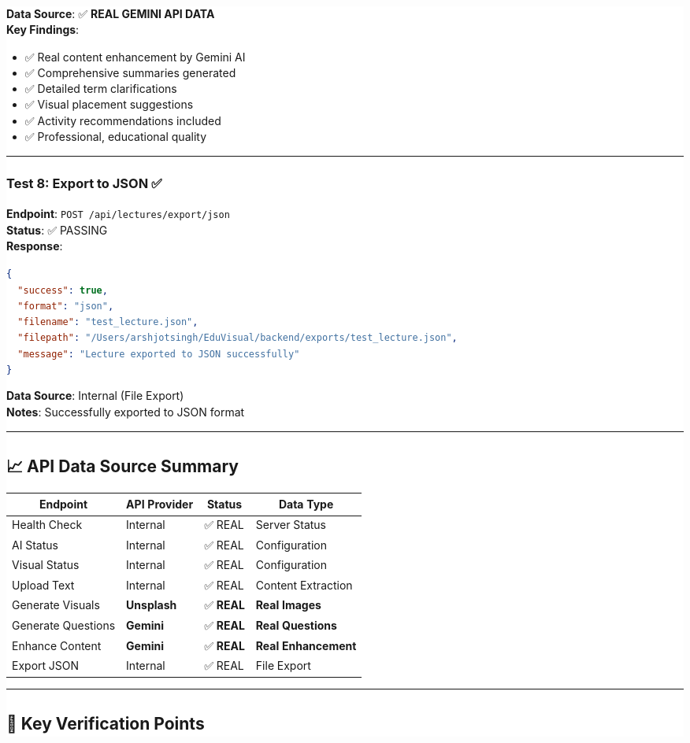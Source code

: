 **Data Source**: ✅ **REAL GEMINI API DATA**  
**Key Findings**:
- ✅ Real content enhancement by Gemini AI
- ✅ Comprehensive summaries generated
- ✅ Detailed term clarifications
- ✅ Visual placement suggestions
- ✅ Activity recommendations included
- ✅ Professional, educational quality

---

### Test 8: Export to JSON ✅
**Endpoint**: `POST /api/lectures/export/json`  
**Status**: ✅ PASSING  
**Response**:
```json
{
  "success": true,
  "format": "json",
  "filename": "test_lecture.json",
  "filepath": "/Users/arshjotsingh/EduVisual/backend/exports/test_lecture.json",
  "message": "Lecture exported to JSON successfully"
}
```
**Data Source**: Internal (File Export)  
**Notes**: Successfully exported to JSON format

---

## 📈 API Data Source Summary

| Endpoint | API Provider | Status | Data Type |
|----------|--------------|--------|-----------|
| Health Check | Internal | ✅ REAL | Server Status |
| AI Status | Internal | ✅ REAL | Configuration |
| Visual Status | Internal | ✅ REAL | Configuration |
| Upload Text | Internal | ✅ REAL | Content Extraction |
| Generate Visuals | **Unsplash** | ✅ **REAL** | **Real Images** |
| Generate Questions | **Gemini** | ✅ **REAL** | **Real Questions** |
| Enhance Content | **Gemini** | ✅ **REAL** | **Real Enhancement** |
| Export JSON | Internal | ✅ REAL | File Export |

---

## 🎯 Key Verification Points
